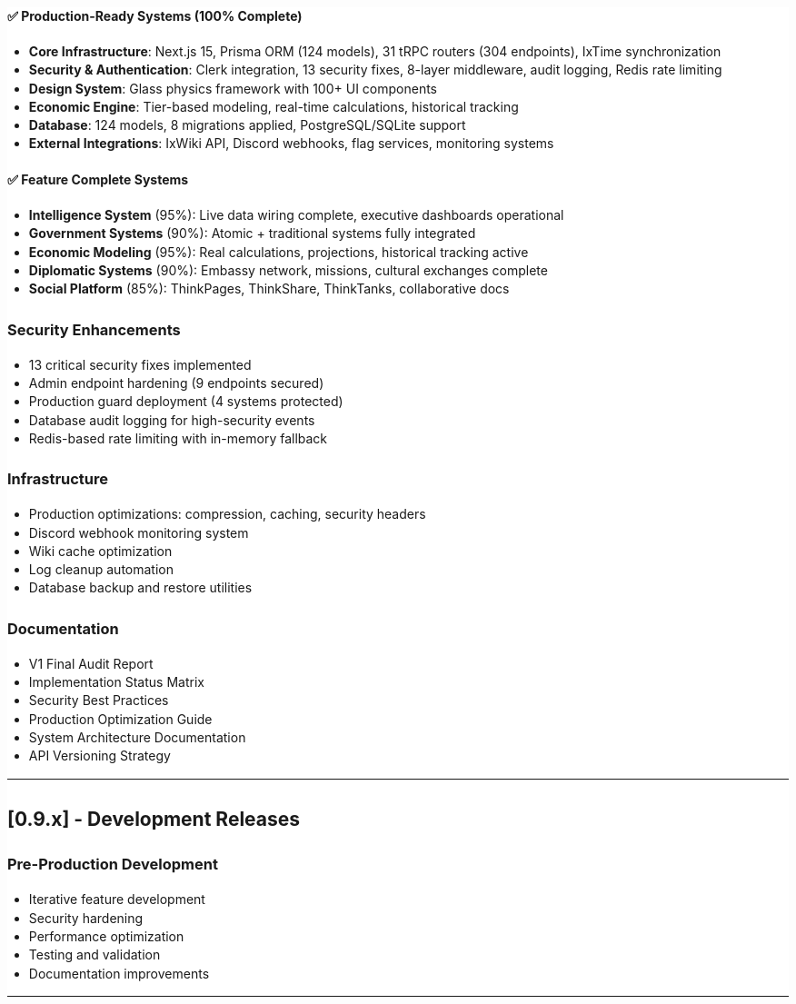 #### ✅ Production-Ready Systems (100% Complete)
- **Core Infrastructure**: Next.js 15, Prisma ORM (124 models), 31 tRPC routers (304 endpoints), IxTime synchronization
- **Security & Authentication**: Clerk integration, 13 security fixes, 8-layer middleware, audit logging, Redis rate limiting
- **Design System**: Glass physics framework with 100+ UI components
- **Economic Engine**: Tier-based modeling, real-time calculations, historical tracking
- **Database**: 124 models, 8 migrations applied, PostgreSQL/SQLite support
- **External Integrations**: IxWiki API, Discord webhooks, flag services, monitoring systems

#### ✅ Feature Complete Systems
- **Intelligence System** (95%): Live data wiring complete, executive dashboards operational
- **Government Systems** (90%): Atomic + traditional systems fully integrated
- **Economic Modeling** (95%): Real calculations, projections, historical tracking active
- **Diplomatic Systems** (90%): Embassy network, missions, cultural exchanges complete
- **Social Platform** (85%): ThinkPages, ThinkShare, ThinkTanks, collaborative docs

### Security Enhancements
- 13 critical security fixes implemented
- Admin endpoint hardening (9 endpoints secured)
- Production guard deployment (4 systems protected)
- Database audit logging for high-security events
- Redis-based rate limiting with in-memory fallback

### Infrastructure
- Production optimizations: compression, caching, security headers
- Discord webhook monitoring system
- Wiki cache optimization
- Log cleanup automation
- Database backup and restore utilities

### Documentation
- V1 Final Audit Report
- Implementation Status Matrix
- Security Best Practices
- Production Optimization Guide
- System Architecture Documentation
- API Versioning Strategy

---

## [0.9.x] - Development Releases

### Pre-Production Development
- Iterative feature development
- Security hardening
- Performance optimization
- Testing and validation
- Documentation improvements

---